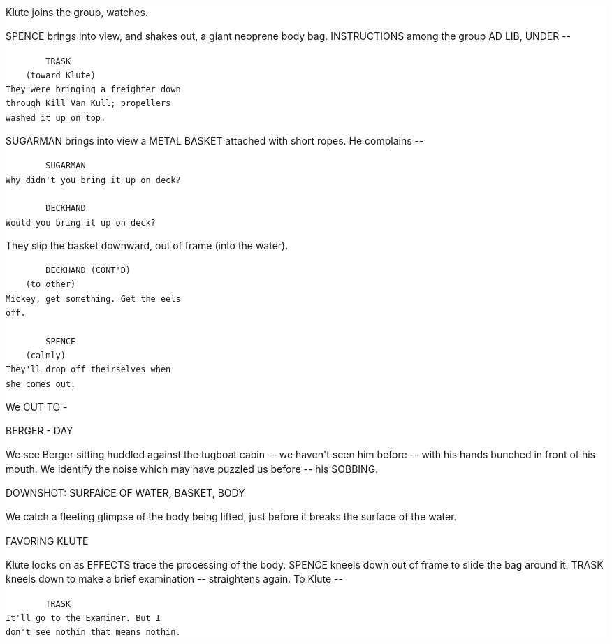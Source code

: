 Klute joins the group, watches.

SPENCE brings into view, and shakes out, a giant
neoprene body bag. INSTRUCTIONS among the group AD
LIB, UNDER --

			TRASK
		(toward Klute)
	They were bringing a freighter down
	through Kill Van Kull; propellers
	washed it up on top.

SUGARMAN brings into view a METAL BASKET attached
with short ropes. He complains --

			SUGARMAN
	Why didn't you bring it up on deck?

			DECKHAND
	Would you bring it up on deck?

They slip the basket downward, out of frame (into
the water).

			DECKHAND (CONT'D)
		(to other)
	Mickey, get something. Get the eels
	off.

			SPENCE
		(calmly)
	They'll drop off theirselves when
	she comes out.

We CUT TO -

BERGER - DAY

We see Berger sitting huddled against the tugboat
cabin -- we haven't seen him before -- with his
hands bunched in front of his mouth. We identify
the noise which may have puzzled us before -- his
SOBBING.

DOWNSHOT: SURFAICE OF WATER, BASKET, BODY

We catch a fleeting glimpse of the body being
lifted, just before it breaks the surface of the
water.

FAVORING KLUTE

Klute looks on as EFFECTS trace the processing of
the body. SPENCE kneels down out of frame to slide
the bag around it. TRASK kneels down to make a
brief examination -- straightens again. To Klute --

			TRASK
	It'll go to the Examiner. But I
	don't see nothin that means nothin.
